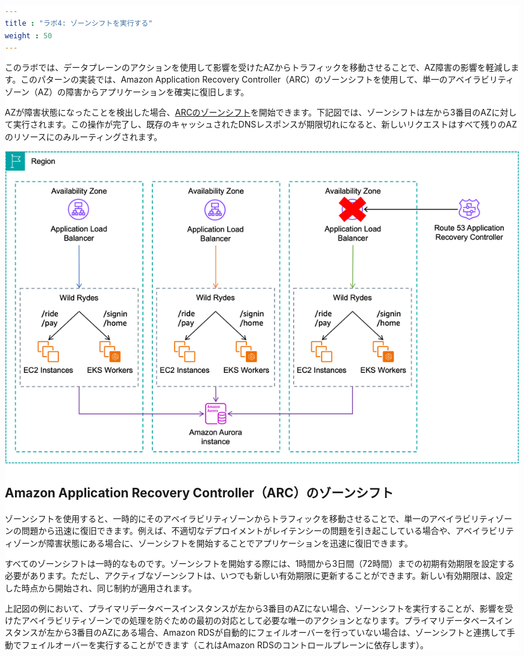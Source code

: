 ```yaml
---
title : "ラボ4: ゾーンシフトを実行する"
weight : 50
---
```


このラボでは、データプレーンのアクションを使用して影響を受けたAZからトラフィックを移動させることで、AZ障害の影響を軽減します。このパターンの実装では、Amazon Application Recovery Controller（ARC）のゾーンシフトを使用して、単一のアベイラビリティゾーン（AZ）の障害からアプリケーションを確実に復旧します。

AZが障害状態になったことを検出した場合、[ARCのゾーンシフト](https://docs.aws.amazon.com/r53recovery/latest/dg/arc-zonal-shift.html)を開始できます。下記図では、ゾーンシフトは左から3番目のAZに対して実行されます。この操作が完了し、既存のキャッシュされたDNSレスポンスが期限切れになると、新しいリクエストはすべて残りのAZのリソースにのみルーティングされます。

![zonal-shift](/static/zonal-shift.png)

## Amazon Application Recovery Controller（ARC）のゾーンシフト

ゾーンシフトを使用すると、一時的にそのアベイラビリティゾーンからトラフィックを移動させることで、単一のアベイラビリティゾーンの問題から迅速に復旧できます。例えば、不適切なデプロイメントがレイテンシーの問題を引き起こしている場合や、アベイラビリティゾーンが障害状態にある場合に、ゾーンシフトを開始することでアプリケーションを迅速に復旧できます。

すべてのゾーンシフトは一時的なものです。ゾーンシフトを開始する際には、1時間から3日間（72時間）までの初期有効期限を設定する必要があります。ただし、アクティブなゾーンシフトは、いつでも新しい有効期限に更新することができます。新しい有効期限は、設定した時点から開始され、同じ制約が適用されます。

上記図の例において、プライマリデータベースインスタンスが左から3番目のAZにない場合、ゾーンシフトを実行することが、影響を受けたアベイラビリティゾーンでの処理を防ぐための最初の対応として必要な唯一のアクションとなります。プライマリデータベースインスタンスが左から3番目のAZにある場合、Amazon RDSが自動的にフェイルオーバーを行っていない場合は、ゾーンシフトと連携して手動でフェイルオーバーを実行することができます（これはAmazon RDSのコントロールプレーンに依存します）。
